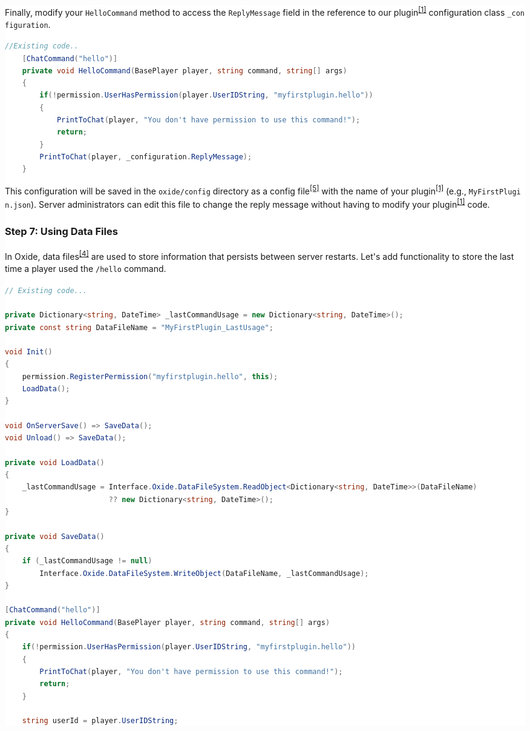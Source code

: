 Finally, modify your `HelloCommand` method to access the `ReplyMessage` field in the reference to our plugin<sup><a href="/glossary#plugins">[1]</a></sup> configuration class `_configuration`.

```csharp
//Existing code..
    [ChatCommand("hello")]
    private void HelloCommand(BasePlayer player, string command, string[] args)
    {
        if(!permission.UserHasPermission(player.UserIDString, "myfirstplugin.hello"))
        {
            PrintToChat(player, "You don't have permission to use this command!");
            return;
        }
        PrintToChat(player, _configuration.ReplyMessage);
    }
```

This configuration will be saved in the `oxide/config` directory as a config file<sup><a href="/glossary#config-files">[5]</a></sup> with the name of your plugin<sup><a href="/glossary#plugins">[1]</a></sup> (e.g., `MyFirstPlugin.json`). Server administrators can edit this file to change the reply message without having to modify your plugin<sup><a href="/glossary#plugins">[1]</a></sup> code.

### Step 7: Using Data Files

In Oxide, data files<sup><a href="/glossary#data-files">[4]</a></sup> are used to store information that persists between server restarts. Let's add functionality to store the last time a player used the `/hello` command.

```csharp
// Existing code...

private Dictionary<string, DateTime> _lastCommandUsage = new Dictionary<string, DateTime>();
private const string DataFileName = "MyFirstPlugin_LastUsage";

void Init()
{
    permission.RegisterPermission("myfirstplugin.hello", this);
    LoadData();
}

void OnServerSave() => SaveData();
void Unload() => SaveData();

private void LoadData()
{
    _lastCommandUsage = Interface.Oxide.DataFileSystem.ReadObject<Dictionary<string, DateTime>>(DataFileName) 
                        ?? new Dictionary<string, DateTime>();
}

private void SaveData()
{
    if (_lastCommandUsage != null)
        Interface.Oxide.DataFileSystem.WriteObject(DataFileName, _lastCommandUsage);
}

[ChatCommand("hello")]
private void HelloCommand(BasePlayer player, string command, string[] args)
{
    if(!permission.UserHasPermission(player.UserIDString, "myfirstplugin.hello"))
    {
        PrintToChat(player, "You don't have permission to use this command!");
        return;
    }
    
    string userId = player.UserIDString;
```
